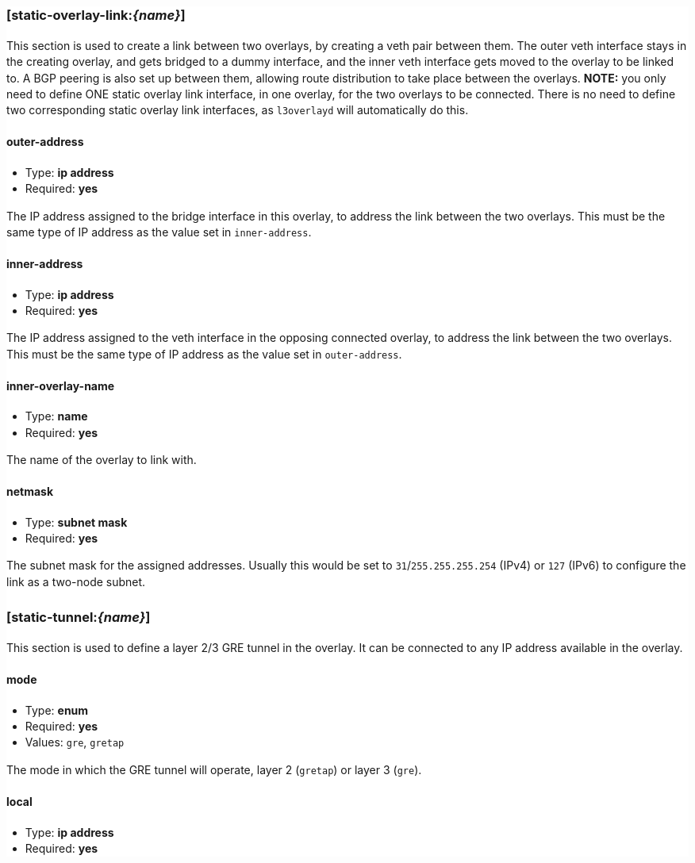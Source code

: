 ### [static-overlay-link:*{name}*]

This section is used to create a link between two overlays, by creating a veth pair between them. The outer veth interface stays in the creating overlay, and gets bridged to a dummy interface, and the inner veth interface gets moved to the overlay to be linked to. A BGP peering is also set up between them, allowing route distribution to take place between the overlays. **NOTE:** you only need to define ONE static overlay link interface, in one overlay, for the two overlays to be connected. There is no need to define two corresponding static overlay link interfaces, as `l3overlayd` will automatically do this.

#### outer-address
* Type: **ip address**
* Required: **yes**

The IP address assigned to the bridge interface in this overlay, to address the link between the two overlays. This must be the same type of IP address as the value set in `inner-address`.

#### inner-address
* Type: **ip address**
* Required: **yes**

The IP address assigned to the veth interface in the opposing connected overlay, to address the link between the two overlays. This must be the same type of IP address as the value set in `outer-address`.

#### inner-overlay-name
* Type: **name**
* Required: **yes**

The name of the overlay to link with.

#### netmask
* Type: **subnet mask**
* Required: **yes**

The subnet mask for the assigned addresses. Usually this would be set to `31`/`255.255.255.254` (IPv4) or `127` (IPv6) to configure the link as a two-node subnet.

### [static-tunnel:*{name}*]

This section is used to define a layer 2/3 GRE tunnel in the overlay. It can be connected to any IP address available in the overlay.

#### mode
* Type: **enum**
* Required: **yes**
* Values: `gre`, `gretap`

The mode in which the GRE tunnel will operate, layer 2 (`gretap`) or layer 3 (`gre`).

#### local
* Type: **ip address**
* Required: **yes**
